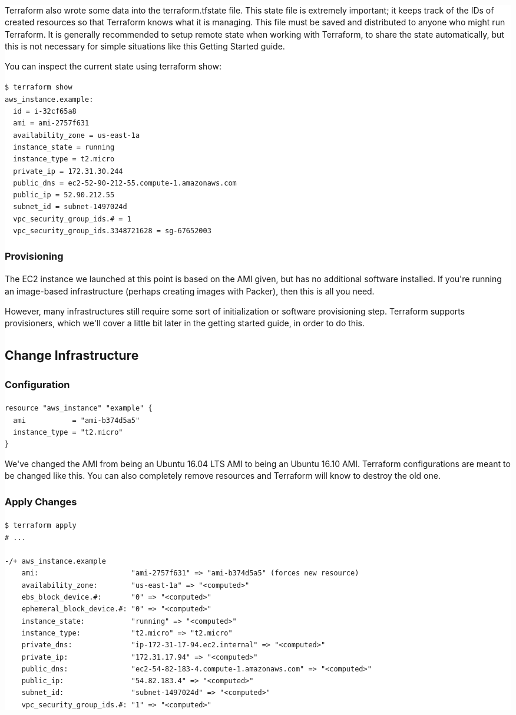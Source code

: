 Terraform also wrote some data into the terraform.tfstate file. This state file is extremely important; it keeps track of the IDs of created resources so that Terraform knows what it is managing. This file must be saved and distributed to anyone who might run Terraform. It is generally recommended to setup remote state when working with Terraform, to share the state automatically, but this is not necessary for simple situations like this Getting Started guide.

You can inspect the current state using terraform show:
```
$ terraform show
aws_instance.example:
  id = i-32cf65a8
  ami = ami-2757f631
  availability_zone = us-east-1a
  instance_state = running
  instance_type = t2.micro
  private_ip = 172.31.30.244
  public_dns = ec2-52-90-212-55.compute-1.amazonaws.com
  public_ip = 52.90.212.55
  subnet_id = subnet-1497024d
  vpc_security_group_ids.# = 1
  vpc_security_group_ids.3348721628 = sg-67652003
```

### Provisioning
The EC2 instance we launched at this point is based on the AMI given, but has no additional software installed. If you're running an image-based infrastructure (perhaps creating images with Packer), then this is all you need.

However, many infrastructures still require some sort of initialization or software provisioning step. Terraform supports provisioners, which we'll cover a little bit later in the getting started guide, in order to do this.


## Change Infrastructure

### Configuration
```
resource "aws_instance" "example" {
  ami           = "ami-b374d5a5"
  instance_type = "t2.micro"
}
```
We've changed the AMI from being an Ubuntu 16.04 LTS AMI to being an Ubuntu 16.10 AMI. Terraform configurations are meant to be changed like this. You can also completely remove resources and Terraform will know to destroy the old one.

### Apply Changes
```
$ terraform apply
# ...

-/+ aws_instance.example
    ami:                      "ami-2757f631" => "ami-b374d5a5" (forces new resource)
    availability_zone:        "us-east-1a" => "<computed>"
    ebs_block_device.#:       "0" => "<computed>"
    ephemeral_block_device.#: "0" => "<computed>"
    instance_state:           "running" => "<computed>"
    instance_type:            "t2.micro" => "t2.micro"
    private_dns:              "ip-172-31-17-94.ec2.internal" => "<computed>"
    private_ip:               "172.31.17.94" => "<computed>"
    public_dns:               "ec2-54-82-183-4.compute-1.amazonaws.com" => "<computed>"
    public_ip:                "54.82.183.4" => "<computed>"
    subnet_id:                "subnet-1497024d" => "<computed>"
    vpc_security_group_ids.#: "1" => "<computed>"
```